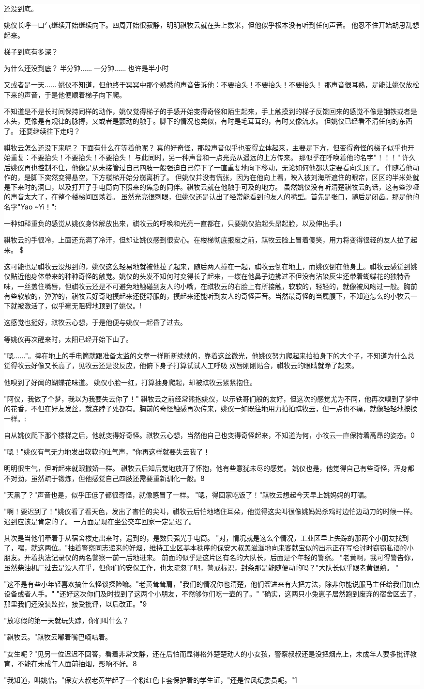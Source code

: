 还没到底。

姚仪长呼一口气继续开始继续向下。四周开始很寂静，明明祺牧云就在头上数米，但他似乎根本没有听到任何声音。 他忍不住开始胡思乱想起来。

梯子到底有多深？

为什么还没到底？ 半分钟...... 一分钟...... 也许是半小时

又或者是一天...... 姚仪不知道，但他终于冥冥中那个熟悉的声音告诉他：不要抬头！不要抬头！不要抬头！ 那声音很耳熟，是能让姚仪放松下来的声音，于是他便顺着梯子向下爬。

不知道是不是长时间保持同样的动作，姚仪觉得梯子的手感开始变得奇怪和陌生起来，手上触摸到的梯子反馈回来的感觉不像是钢铁或者是木头，更像是有规律的脉搏，又或者是颤动的触手。脚下的情况也类似，有时是毛茸茸的，有时又像流水。 但姚仪已经看不清任何的东西了。 还要继续往下走吗？

祺牧云怎么还没下来呢？ 下面有什么在等着他呢？ 真的好奇怪，那段声音似乎也变得立体起来，主要是下方，但变得奇怪的梯子似乎也开始重复：不要抬头！不要抬头！不要抬头！ 与此同时，另一种声音和一点光亮从遥远的上方传来。 那似乎在呼唤着他的名字"！！！" 许久后姚仪再也控制不住，他像是从未接管过自己四肢一般强迫自己停下了一直重复地向下移动，无论如何他都决定要看向头顶了。 伴随着他动作的，是脚下突然变得悬空，下方楼梯开始分崩离析了。 但姚仪并没有慌张，因为在他向上看，映入被刘海所遮住的眼帘，区区的半米处就是下来时的洞口，以及打开了手电筒向下照来的焦急的同伴。祺牧云就在他触手可及的地方。 虽然姚仪没有听清楚祺牧云的话，这有些沙哑的声音太大了，在整个楼梯间回荡着。 虽然光亮很刺眼，但姚仪还是认出了经常能看到的友人的嘴型。首先是张口，随后是闭齿。那是他的名字"Yao ~Yi！":

一种如释重负的感觉从姚仪身体解放出来，祺牧云的呼唤和光亮一直都在，只要姚仪抬起头昂起脸，以及伸出手。)

祺牧云的手很冷，上面还充满了冷汗，但却让姚仪感到很安心。在楼梯彻底报废之前，祺牧云脸上冒着傻笑，用力将变得很轻的友人拉了起来。 $

这可能也是祺牧云没想到的，姚仪这么轻易地就被他拉了起来，随后两人撞在一起，祺牧云倒在地上，而姚仪倒在他身上。祺牧云感觉到姚仪贴近他身体带来的种种奇怪的触觉。姚仪的头发不知何时变得长了起来，一缕在他鼻子边拂过不但没有沾染灰尘还带着蝴蝶花的独特香味，一丝盖住嘴唇，但祺牧云还是不可避免地触碰到友人的小嘴，在祺牧云的右脸上有所接触，软软的，轻轻的，就像被风吻过一般。胸前有些软软的，弹弹的，祺牧云好奇地摸起来还挺舒服的，摸起来还能听到友人的奇怪声音。当然最奇怪的当属腹下，不知道怎么的小牧云一下就被激活了，似乎毫无阻碍地顶到了姚仪。!

这感觉也挺好，祺牧云心想，于是他便与姚仪一起昏了过去。

等姚仪再次醒来时，太阳已经开始下山了。

"嗯......"。摔在地上的手电筒就跟准备太监的文章一样断断续续的，靠着这丝微光，他姚仪努力爬起来拍拍身下的大个子，不知道为什么总觉得牧云好像又长高了，见牧云还是没反应，他俯下身子打算试试人工呼吸 双唇刚刚贴合，祺牧云的眼睛就睁了起来。

他嗅到了好闻的蝴蝶花味道。 姚仪小脸一红，打算抽身爬起，却被祺牧云紧紧抱住。

"阿仪，我做了个梦，我以为我要失去你了！" 祺牧云之前经常熊抱姚仪，以示铁哥们般的友好，但这次的感觉尤为不同，他再次嗅到了梦中的花香，不但在好友发丝，就连脖子处都有。胸前的奇怪触感再次传来，姚仪一如既往地用力拍拍祺牧云，但一点也不痛，就像轻轻地按揉一样。:

自从姚仪爬下那个楼梯之后，他就变得好奇怪。祺牧云心想，当然他自己也变得奇怪起来，不知道为何，小牧云一直保持着高昂的姿态。0

"嗯！"姚仪有气无力地发出软软的吐气声，"你再这样就要失去我了！

明明很生气，但听起来就跟撒娇一样。 祺牧云后知后觉地放开了怀抱，他有些意犹未尽的感觉。 姚仪也是，他觉得自己有些奇怪，浑身都不对劲，虽然疏于锻炼，但他感觉自己四肢还需要重新驯化一般。8

"天黑了？"声音也是，似乎压低了都很奇怪，就像感冒了一样。 "嗯，得回家吃饭了！"祺牧云想起今天早上姚妈妈的叮嘱。

"啊！要迟到了！"姚仪看了看天色，发出了害怕的尖叫，祺牧云后怕地堵住耳朵，他觉得这尖叫很像姚妈妈杀鸡时边怕边动刀的时候一样。 迟到应该是肯定的了。 一方面是现在坐公交车回家一定是迟了。

其次是当他们牵着手从宿舍楼走出来时，遇到的，是数只强光手电筒。 "对，情况就是这么个情况，工业区早上失踪的那两个小朋友找到了，嘿，就这两位。"抽着警察同志递来的好烟，维持工业区基本秩序的保安大叔美滋滋地向来客献宝似的出示正在写检讨时窃窃私语的小朋友。开着执法记录仪的两名警察一前一后地进来。 前面的似乎是这片区有名的大队长，后面是个年轻的警察。 "老黄啊，我可得警告你，虽然柴油机厂过去是没人在乎，但你们的安保工作，也太疏忽了吧，警戒标识，封条那是能随便动的吗？"大队长似乎跟老黄很熟。 "

"这不是有些小年轻喜欢搞什么怪谈探险嘛。"老黄耸耸肩，"我们的情况你也清楚，他们溜进来有大把方法，除非你能说服马主任给我们加点设备或者人手。" "还好这次你们及时找到了这两个小朋友，不然够你们吃一壶的了。" "确实，这两只小兔崽子居然跑到废弃的宿舍区去了，那里我们还没装监控，接受批评，以后改正。"9

"放寒假的第一天就玩失踪，你们叫什么？

"祺牧云。"祺牧云嘟着嘴巴嘀咕着。

"女生呢？"见另一位迟迟不回答，看着非常文静，还在后怕而显得格外楚楚动人的小女孩，警察叔叔还是没把烟点上，未成年人要多批评教育，不能在未成年人面前抽烟，影响不好。8

"我知道，叫姚怡。"保安大叔老黄举起了一个粉红色卡套保护着的学生证，"还是位风纪委员呢。"1
